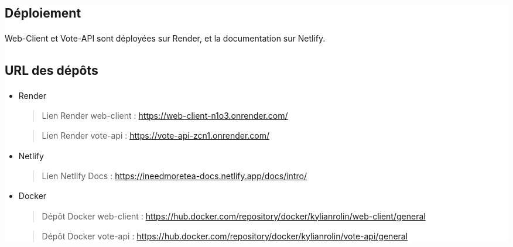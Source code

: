 ## Déploiement

Web-Client et Vote-API sont déployées sur Render, et la documentation sur Netlify.

## URL des dépôts

- Render    
    > Lien Render web-client : https://web-client-n1o3.onrender.com/
    
    > Lien Render vote-api : https://vote-api-zcn1.onrender.com/

- Netlify    
    > Lien Netlify Docs : https://ineedmoretea-docs.netlify.app/docs/intro/

- Docker
    > Dépôt Docker web-client : https://hub.docker.com/repository/docker/kylianrolin/web-client/general
    
    > Dépôt Docker vote-api : https://hub.docker.com/repository/docker/kylianrolin/vote-api/general
